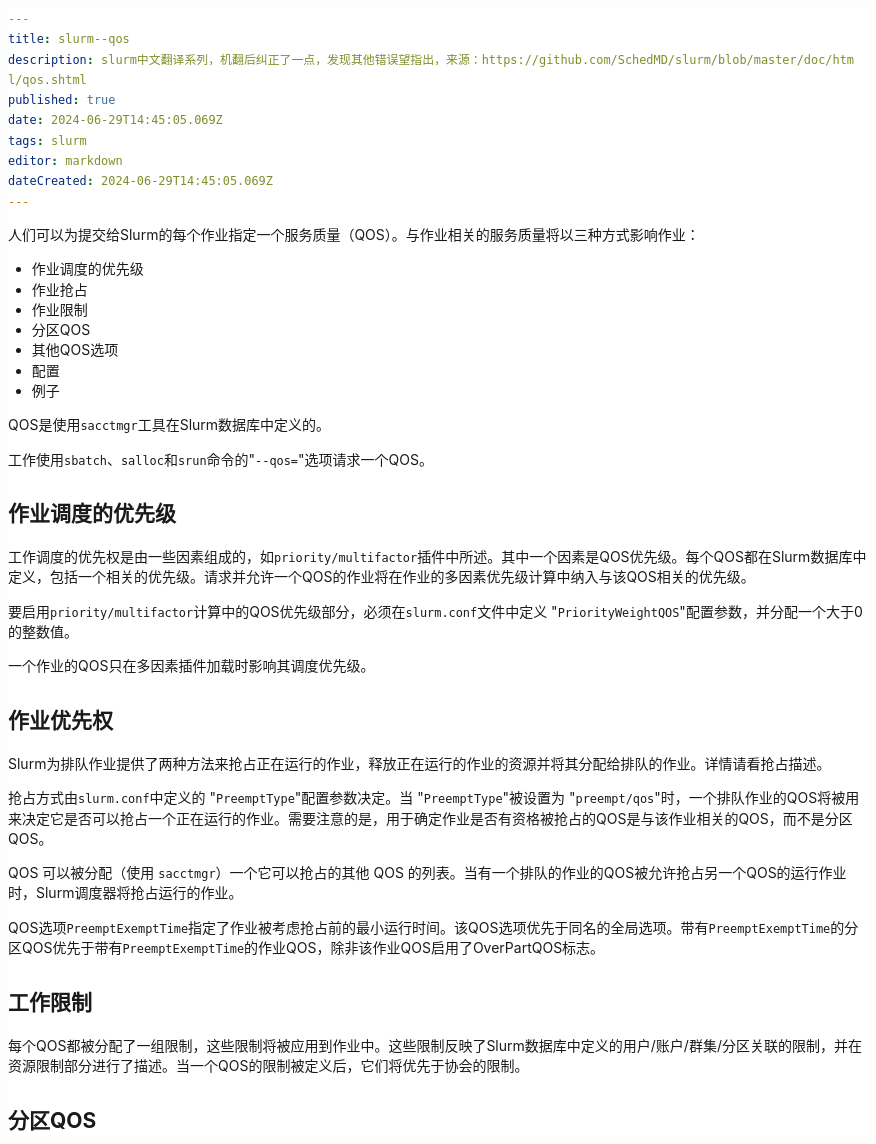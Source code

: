 ```yaml
---
title: slurm--qos
description: slurm中文翻译系列，机翻后纠正了一点，发现其他错误望指出，来源：https://github.com/SchedMD/slurm/blob/master/doc/html/qos.shtml
published: true
date: 2024-06-29T14:45:05.069Z
tags: slurm
editor: markdown
dateCreated: 2024-06-29T14:45:05.069Z
---
```



人们可以为提交给Slurm的每个作业指定一个服务质量（QOS）。与作业相关的服务质量将以三种方式影响作业：

- 作业调度的优先级
- 作业抢占
- 作业限制
- 分区QOS
- 其他QOS选项
- 配置
- 例子

QOS是使用`sacctmgr`工具在Slurm数据库中定义的。

工作使用`sbatch`、`salloc`和`srun`命令的"`--qos=`"选项请求一个QOS。

## 作业调度的优先级 

工作调度的优先权是由一些因素组成的，如`priority/multifactor`插件中所述。其中一个因素是QOS优先级。每个QOS都在Slurm数据库中定义，包括一个相关的优先级。请求并允许一个QOS的作业将在作业的多因素优先级计算中纳入与该QOS相关的优先级。

要启用`priority/multifactor`计算中的QOS优先级部分，必须在`slurm.conf`文件中定义 "`PriorityWeightQOS`"配置参数，并分配一个大于0的整数值。

一个作业的QOS只在多因素插件加载时影响其调度优先级。

## 作业优先权 

Slurm为排队作业提供了两种方法来抢占正在运行的作业，释放正在运行的作业的资源并将其分配给排队的作业。详情请看抢占描述。

抢占方式由`slurm.conf`中定义的 "`PreemptType`"配置参数决定。当 "`PreemptType`"被设置为 "`preempt/qos`"时，一个排队作业的QOS将被用来决定它是否可以抢占一个正在运行的作业。需要注意的是，用于确定作业是否有资格被抢占的QOS是与该作业相关的QOS，而不是分区QOS。

QOS 可以被分配（使用 `sacctmgr`）一个它可以抢占的其他 QOS 的列表。当有一个排队的作业的QOS被允许抢占另一个QOS的运行作业时，Slurm调度器将抢占运行的作业。

QOS选项`PreemptExemptTime`指定了作业被考虑抢占前的最小运行时间。该QOS选项优先于同名的全局选项。带有`PreemptExemptTime`的分区QOS优先于带有`PreemptExemptTime`的作业QOS，除非该作业QOS启用了OverPartQOS标志。

## 工作限制

每个QOS都被分配了一组限制，这些限制将被应用到作业中。这些限制反映了Slurm数据库中定义的用户/账户/群集/分区关联的限制，并在资源限制部分进行了描述。当一个QOS的限制被定义后，它们将优先于协会的限制。

## 分区QOS 

